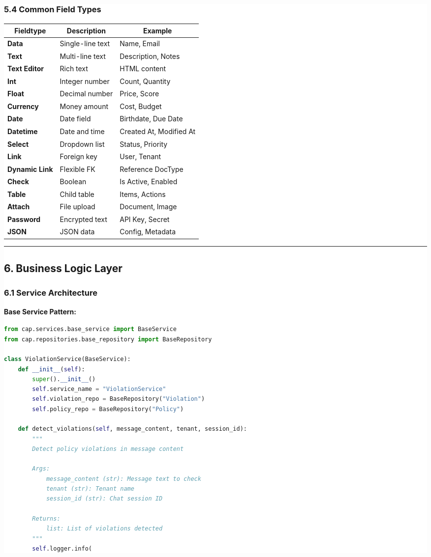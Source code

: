 ### 5.4 Common Field Types

| Fieldtype | Description | Example |
|-----------|-------------|----------|
| **Data** | Single-line text | Name, Email |
| **Text** | Multi-line text | Description, Notes |
| **Text Editor** | Rich text | HTML content |
| **Int** | Integer number | Count, Quantity |
| **Float** | Decimal number | Price, Score |
| **Currency** | Money amount | Cost, Budget |
| **Date** | Date field | Birthdate, Due Date |
| **Datetime** | Date and time | Created At, Modified At |
| **Select** | Dropdown list | Status, Priority |
| **Link** | Foreign key | User, Tenant |
| **Dynamic Link** | Flexible FK | Reference DocType |
| **Check** | Boolean | Is Active, Enabled |
| **Table** | Child table | Items, Actions |
| **Attach** | File upload | Document, Image |
| **Password** | Encrypted text | API Key, Secret |
| **JSON** | JSON data | Config, Metadata |

---

## 6. Business Logic Layer

### 6.1 Service Architecture

**Base Service Pattern:**

```python
from cap.services.base_service import BaseService
from cap.repositories.base_repository import BaseRepository

class ViolationService(BaseService):
    def __init__(self):
        super().__init__()
        self.service_name = "ViolationService"
        self.violation_repo = BaseRepository("Violation")
        self.policy_repo = BaseRepository("Policy")
    
    def detect_violations(self, message_content, tenant, session_id):
        """
        Detect policy violations in message content
        
        Args:
            message_content (str): Message text to check
            tenant (str): Tenant name
            session_id (str): Chat session ID
        
        Returns:
            list: List of violations detected
        """
        self.logger.info(
```